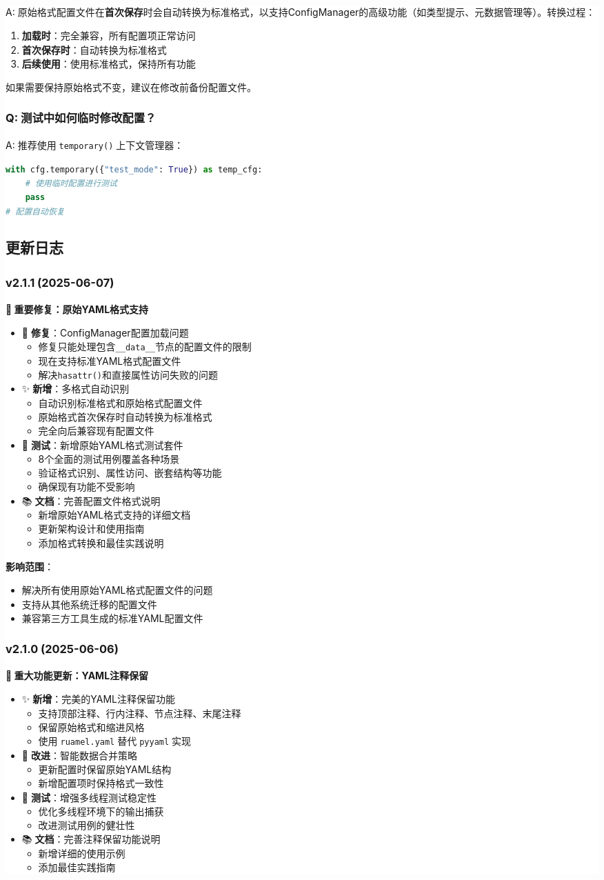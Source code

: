 A: 原始格式配置文件在**首次保存**时会自动转换为标准格式，以支持ConfigManager的高级功能（如类型提示、元数据管理等）。转换过程：

1. **加载时**：完全兼容，所有配置项正常访问
2. **首次保存时**：自动转换为标准格式
3. **后续使用**：使用标准格式，保持所有功能

如果需要保持原始格式不变，建议在修改前备份配置文件。

### Q: 测试中如何临时修改配置？

A: 推荐使用 `temporary()` 上下文管理器：

```python
with cfg.temporary({"test_mode": True}) as temp_cfg:
    # 使用临时配置进行测试
    pass
# 配置自动恢复
```

## 更新日志

### v2.1.1 (2025-06-07)

**🔧 重要修复：原始YAML格式支持**

- 🐛 **修复**：ConfigManager配置加载问题
  - 修复只能处理包含`__data__`节点的配置文件的限制
  - 现在支持标准YAML格式配置文件
  - 解决`hasattr()`和直接属性访问失败的问题
- ✨ **新增**：多格式自动识别
  - 自动识别标准格式和原始格式配置文件
  - 原始格式首次保存时自动转换为标准格式
  - 完全向后兼容现有配置文件
- 🧪 **测试**：新增原始YAML格式测试套件
  - 8个全面的测试用例覆盖各种场景
  - 验证格式识别、属性访问、嵌套结构等功能
  - 确保现有功能不受影响
- 📚 **文档**：完善配置文件格式说明
  - 新增原始YAML格式支持的详细文档
  - 更新架构设计和使用指南
  - 添加格式转换和最佳实践说明

**影响范围**：
- 解决所有使用原始YAML格式配置文件的问题
- 支持从其他系统迁移的配置文件
- 兼容第三方工具生成的标准YAML配置文件

### v2.1.0 (2025-06-06)

**🎉 重大功能更新：YAML注释保留**

- ✨ **新增**：完美的YAML注释保留功能
  - 支持顶部注释、行内注释、节点注释、末尾注释
  - 保留原始格式和缩进风格
  - 使用 `ruamel.yaml` 替代 `pyyaml` 实现
- 🔧 **改进**：智能数据合并策略
  - 更新配置时保留原始YAML结构
  - 新增配置项时保持格式一致性
- 🧪 **测试**：增强多线程测试稳定性
  - 优化多线程环境下的输出捕获
  - 改进测试用例的健壮性
- 📚 **文档**：完善注释保留功能说明
  - 新增详细的使用示例
  - 添加最佳实践指南
